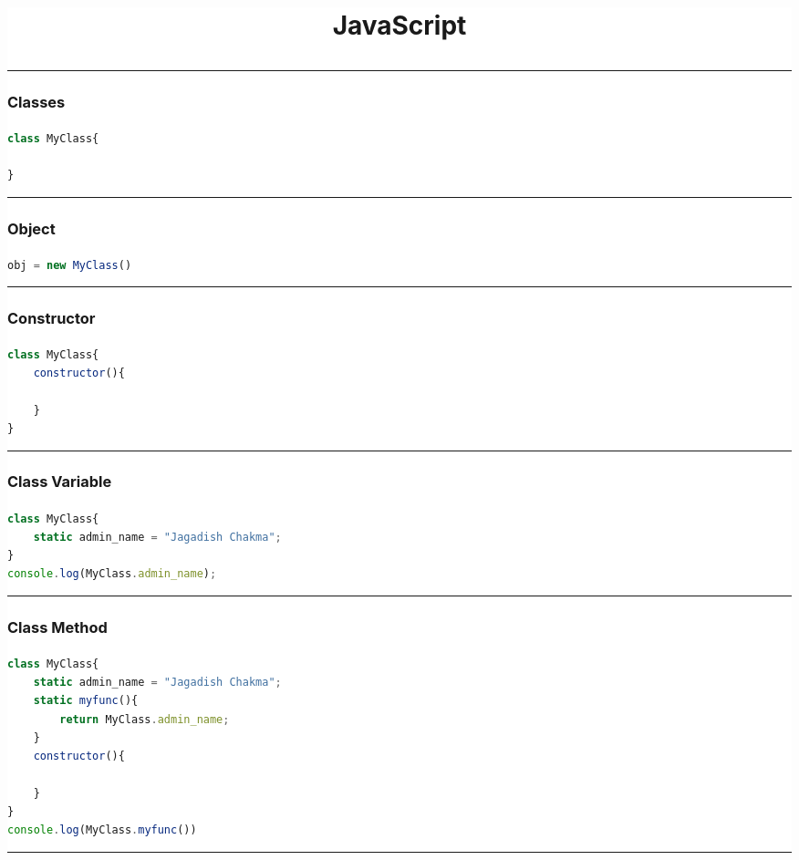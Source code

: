 # <p align="center">JavaScript</p>

---
### Classes
```javascript
class MyClass{

}
```

---
### Object
```javascript
obj = new MyClass()
```

---
### Constructor
```javascript
class MyClass{
	constructor(){
	
	}
}
```

---
### Class Variable
```javascript
class MyClass{
	static admin_name = "Jagadish Chakma";
}
console.log(MyClass.admin_name);
```

---
### Class Method
```javascript
class MyClass{
	static admin_name = "Jagadish Chakma";
	static myfunc(){
		return MyClass.admin_name;
	}
	constructor(){
	
	}
}
console.log(MyClass.myfunc())
```

---
